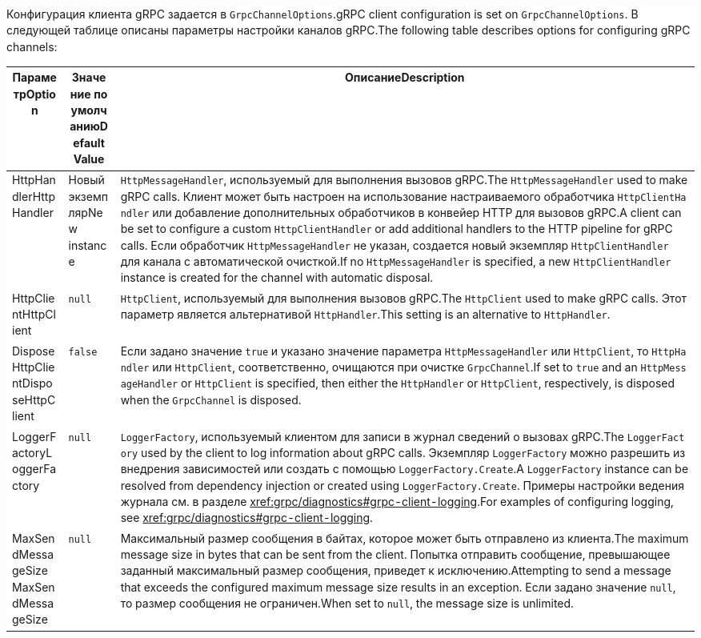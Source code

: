 <span data-ttu-id="201ed-146">Конфигурация клиента gRPC задается в `GrpcChannelOptions`.</span><span class="sxs-lookup"><span data-stu-id="201ed-146">gRPC client configuration is set on `GrpcChannelOptions`.</span></span> <span data-ttu-id="201ed-147">В следующей таблице описаны параметры настройки каналов gRPC.</span><span class="sxs-lookup"><span data-stu-id="201ed-147">The following table describes options for configuring gRPC channels:</span></span>

| <span data-ttu-id="201ed-148">Параметр</span><span class="sxs-lookup"><span data-stu-id="201ed-148">Option</span></span> | <span data-ttu-id="201ed-149">Значение по умолчанию</span><span class="sxs-lookup"><span data-stu-id="201ed-149">Default Value</span></span> | <span data-ttu-id="201ed-150">Описание</span><span class="sxs-lookup"><span data-stu-id="201ed-150">Description</span></span> |
| ------ | ------------- | ----------- |
| <span data-ttu-id="201ed-151">HttpHandler</span><span class="sxs-lookup"><span data-stu-id="201ed-151">HttpHandler</span></span> | <span data-ttu-id="201ed-152">Новый экземпляр</span><span class="sxs-lookup"><span data-stu-id="201ed-152">New instance</span></span> | <span data-ttu-id="201ed-153">`HttpMessageHandler`, используемый для выполнения вызовов gRPC.</span><span class="sxs-lookup"><span data-stu-id="201ed-153">The `HttpMessageHandler` used to make gRPC calls.</span></span> <span data-ttu-id="201ed-154">Клиент может быть настроен на использование настраиваемого обработчика `HttpClientHandler` или добавление дополнительных обработчиков в конвейер HTTP для вызовов gRPC.</span><span class="sxs-lookup"><span data-stu-id="201ed-154">A client can be set to configure a custom `HttpClientHandler` or add additional handlers to the HTTP pipeline for gRPC calls.</span></span> <span data-ttu-id="201ed-155">Если обработчик `HttpMessageHandler` не указан, создается новый экземпляр `HttpClientHandler` для канала с автоматической очисткой.</span><span class="sxs-lookup"><span data-stu-id="201ed-155">If no `HttpMessageHandler` is specified, a new `HttpClientHandler` instance is created for the channel with automatic disposal.</span></span> |
| <span data-ttu-id="201ed-156">HttpClient</span><span class="sxs-lookup"><span data-stu-id="201ed-156">HttpClient</span></span> | `null` | <span data-ttu-id="201ed-157">`HttpClient`, используемый для выполнения вызовов gRPC.</span><span class="sxs-lookup"><span data-stu-id="201ed-157">The `HttpClient` used to make gRPC calls.</span></span> <span data-ttu-id="201ed-158">Этот параметр является альтернативой `HttpHandler`.</span><span class="sxs-lookup"><span data-stu-id="201ed-158">This setting is an alternative to `HttpHandler`.</span></span> |
| <span data-ttu-id="201ed-159">DisposeHttpClient</span><span class="sxs-lookup"><span data-stu-id="201ed-159">DisposeHttpClient</span></span> | `false` | <span data-ttu-id="201ed-160">Если задано значение `true` и указано значение параметра `HttpMessageHandler` или `HttpClient`, то `HttpHandler` или `HttpClient`, соответственно, очищаются при очистке `GrpcChannel`.</span><span class="sxs-lookup"><span data-stu-id="201ed-160">If set to `true` and an `HttpMessageHandler` or `HttpClient` is specified, then either the `HttpHandler` or `HttpClient`, respectively, is disposed when the `GrpcChannel` is disposed.</span></span> |
| <span data-ttu-id="201ed-161">LoggerFactory</span><span class="sxs-lookup"><span data-stu-id="201ed-161">LoggerFactory</span></span> | `null` | <span data-ttu-id="201ed-162">`LoggerFactory`, используемый клиентом для записи в журнал сведений о вызовах gRPC.</span><span class="sxs-lookup"><span data-stu-id="201ed-162">The `LoggerFactory` used by the client to log information about gRPC calls.</span></span> <span data-ttu-id="201ed-163">Экземпляр `LoggerFactory` можно разрешить из внедрения зависимостей или создать с помощью `LoggerFactory.Create`.</span><span class="sxs-lookup"><span data-stu-id="201ed-163">A `LoggerFactory` instance can be resolved from dependency injection or created using `LoggerFactory.Create`.</span></span> <span data-ttu-id="201ed-164">Примеры настройки ведения журнала см. в разделе <xref:grpc/diagnostics#grpc-client-logging>.</span><span class="sxs-lookup"><span data-stu-id="201ed-164">For examples of configuring logging, see <xref:grpc/diagnostics#grpc-client-logging>.</span></span> |
| <span data-ttu-id="201ed-165">MaxSendMessageSize</span><span class="sxs-lookup"><span data-stu-id="201ed-165">MaxSendMessageSize</span></span> | `null` | <span data-ttu-id="201ed-166">Максимальный размер сообщения в байтах, которое может быть отправлено из клиента.</span><span class="sxs-lookup"><span data-stu-id="201ed-166">The maximum message size in bytes that can be sent from the client.</span></span> <span data-ttu-id="201ed-167">Попытка отправить сообщение, превышающее заданный максимальный размер сообщения, приведет к исключению.</span><span class="sxs-lookup"><span data-stu-id="201ed-167">Attempting to send a message that exceeds the configured maximum message size results in an exception.</span></span> <span data-ttu-id="201ed-168">Если задано значение `null`, то размер сообщения не ограничен.</span><span class="sxs-lookup"><span data-stu-id="201ed-168">When set to `null`, the message size is unlimited.</span></span> |